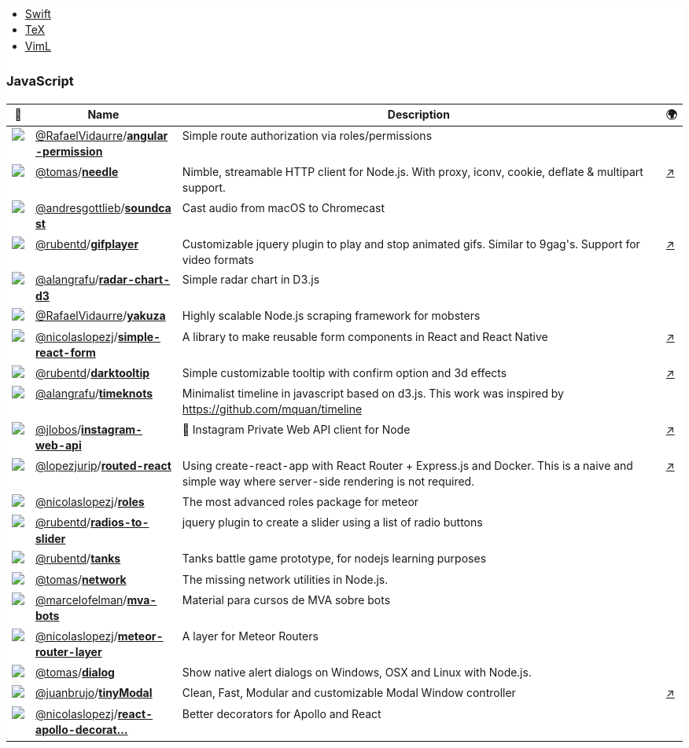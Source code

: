  - [Swift](#swift)
 - [TeX](#tex)
 - [VimL](#viml)

### JavaScript #

 | :star2: | Name | Description | 🌍 |
 | --- | --- | --- | --- |
 |<img src="https://img.shields.io/github/stars/RafaelVidaurre/angular-permission?color=black&label=%20">| [@RafaelVidaurre](https://github.com/RafaelVidaurre)/[**angular-permission**](https://github.com/RafaelVidaurre/angular-permission) | Simple route authorization via roles/permissions |
<img src="https://img.shields.io/github/stars/tomas/needle?color=black&label=%20">| [@tomas](https://github.com/tomas)/[**needle**](https://github.com/tomas/needle) | Nimble, streamable HTTP client for Node.js. With proxy, iconv, cookie, deflate & multipart support. | [:arrow_upper_right:](https://www.npmjs.com/package/needle)
<img src="https://img.shields.io/github/stars/andresgottlieb/soundcast?color=black&label=%20">| [@andresgottlieb](https://github.com/andresgottlieb)/[**soundcast**](https://github.com/andresgottlieb/soundcast) | Cast audio from macOS to Chromecast |
<img src="https://img.shields.io/github/stars/rubentd/gifplayer?color=black&label=%20">| [@rubentd](https://github.com/rubentd)/[**gifplayer**](https://github.com/rubentd/gifplayer) | Customizable jquery plugin to play and stop animated gifs. Similar to 9gag's. Support for video formats | [:arrow_upper_right:](http://rubentd.com/gifplayer)
<img src="https://img.shields.io/github/stars/alangrafu/radar-chart-d3?color=black&label=%20">| [@alangrafu](https://github.com/alangrafu)/[**radar-chart-d3**](https://github.com/alangrafu/radar-chart-d3) | Simple radar chart in D3.js |
<img src="https://img.shields.io/github/stars/RafaelVidaurre/yakuza?color=black&label=%20">| [@RafaelVidaurre](https://github.com/RafaelVidaurre)/[**yakuza**](https://github.com/RafaelVidaurre/yakuza) | Highly scalable Node.js scraping framework for mobsters |
<img src="https://img.shields.io/github/stars/nicolaslopezj/simple-react-form?color=black&label=%20">| [@nicolaslopezj](https://github.com/nicolaslopezj)/[**simple-react-form**](https://github.com/nicolaslopezj/simple-react-form) | A library to make reusable form components in React and React Native | [:arrow_upper_right:](http://simple-react-form.nicolaslopez.co)
<img src="https://img.shields.io/github/stars/rubentd/darktooltip?color=black&label=%20">| [@rubentd](https://github.com/rubentd)/[**darktooltip**](https://github.com/rubentd/darktooltip) | Simple customizable tooltip with confirm option and 3d effects | [:arrow_upper_right:](rubentd.com/darktooltip)
<img src="https://img.shields.io/github/stars/alangrafu/timeknots?color=black&label=%20">| [@alangrafu](https://github.com/alangrafu)/[**timeknots**](https://github.com/alangrafu/timeknots) | Minimalist timeline in javascript based on d3.js. This work was inspired by https://github.com/mquan/timeline |
<img src="https://img.shields.io/github/stars/jlobos/instagram-web-api?color=black&label=%20">| [@jlobos](https://github.com/jlobos)/[**instagram-web-api**](https://github.com/jlobos/instagram-web-api) | 🤳 Instagram Private Web API client for Node | [:arrow_upper_right:](https://npmjs.com/instagram-web-api)
<img src="https://img.shields.io/github/stars/lopezjurip/routed-react?color=black&label=%20">| [@lopezjurip](https://github.com/lopezjurip)/[**routed-react**](https://github.com/lopezjurip/routed-react) | Using create-react-app with React Router + Express.js and Docker. This is a naive and simple way where server-side rendering is not required. | [:arrow_upper_right:](https://medium.com/@patriciolpezjuri/using-create-react-app-with-react-router-express-js-8fa658bf892d)
<img src="https://img.shields.io/github/stars/nicolaslopezj/roles?color=black&label=%20">| [@nicolaslopezj](https://github.com/nicolaslopezj)/[**roles**](https://github.com/nicolaslopezj/roles) | The most advanced roles package for meteor |
<img src="https://img.shields.io/github/stars/rubentd/radios-to-slider?color=black&label=%20">| [@rubentd](https://github.com/rubentd)/[**radios-to-slider**](https://github.com/rubentd/radios-to-slider) | jquery plugin to create a slider using a list of radio buttons |
<img src="https://img.shields.io/github/stars/rubentd/tanks?color=black&label=%20">| [@rubentd](https://github.com/rubentd)/[**tanks**](https://github.com/rubentd/tanks) | Tanks battle game prototype, for nodejs learning purposes |
<img src="https://img.shields.io/github/stars/tomas/network?color=black&label=%20">| [@tomas](https://github.com/tomas)/[**network**](https://github.com/tomas/network) | The missing network utilities in Node.js.  |
<img src="https://img.shields.io/github/stars/marcelofelman/mva-bots?color=black&label=%20">| [@marcelofelman](https://github.com/marcelofelman)/[**mva-bots**](https://github.com/marcelofelman/mva-bots) | Material para cursos de MVA sobre bots |
<img src="https://img.shields.io/github/stars/nicolaslopezj/meteor-router-layer?color=black&label=%20">| [@nicolaslopezj](https://github.com/nicolaslopezj)/[**meteor-router-layer**](https://github.com/nicolaslopezj/meteor-router-layer) | A layer for Meteor Routers |
<img src="https://img.shields.io/github/stars/tomas/dialog?color=black&label=%20">| [@tomas](https://github.com/tomas)/[**dialog**](https://github.com/tomas/dialog) | Show native alert dialogs on Windows, OSX and Linux with Node.js. |
<img src="https://img.shields.io/github/stars/juanbrujo/tinyModal?color=black&label=%20">| [@juanbrujo](https://github.com/juanbrujo)/[**tinyModal**](https://github.com/juanbrujo/tinyModal) | Clean, Fast, Modular and customizable Modal Window controller | [:arrow_upper_right:](http://juanbrujo.github.io/tinyModal/)
<img src="https://img.shields.io/github/stars/nicolaslopezj/react-apollo-decorators?color=black&label=%20">| [@nicolaslopezj](https://github.com/nicolaslopezj)/[**react-apollo-decorat…**](https://github.com/nicolaslopezj/react-apollo-decorators) | Better decorators for Apollo and React |